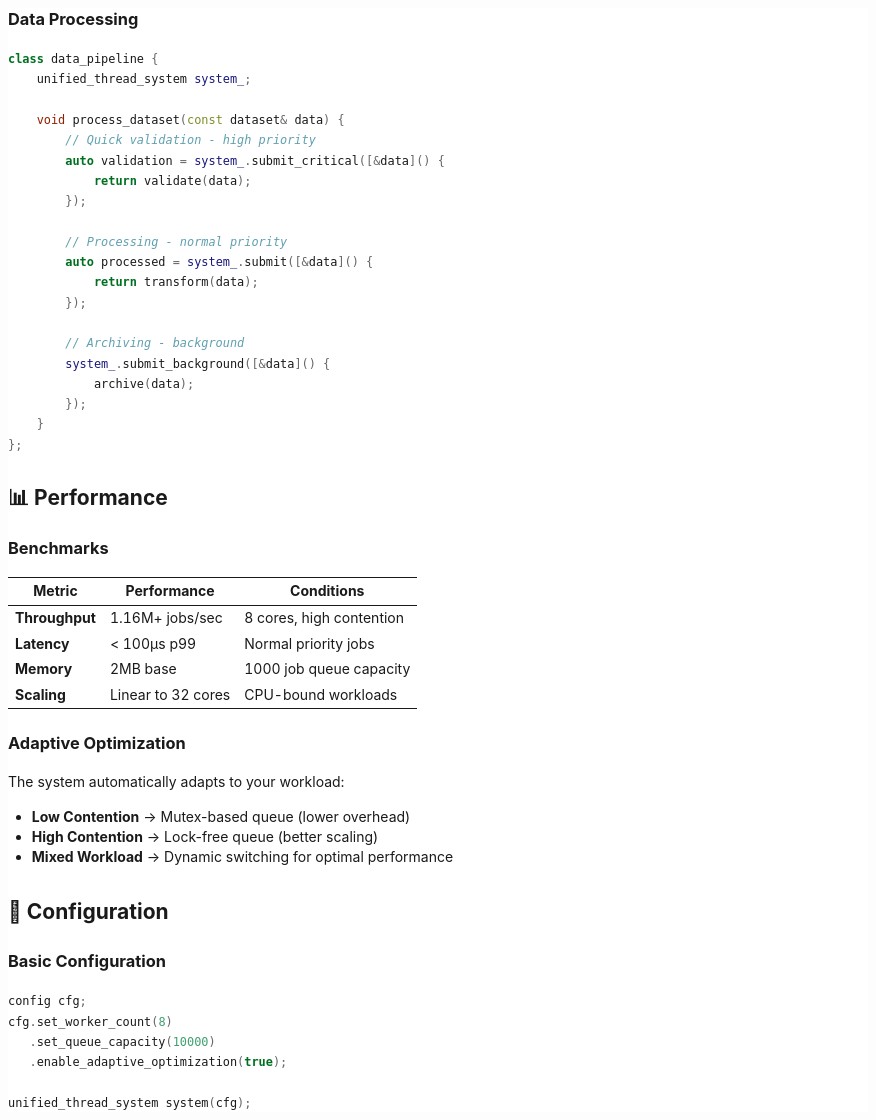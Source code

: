 ### Data Processing
```cpp
class data_pipeline {
    unified_thread_system system_;

    void process_dataset(const dataset& data) {
        // Quick validation - high priority
        auto validation = system_.submit_critical([&data]() {
            return validate(data);
        });

        // Processing - normal priority
        auto processed = system_.submit([&data]() {
            return transform(data);
        });

        // Archiving - background
        system_.submit_background([&data]() {
            archive(data);
        });
    }
};
```

## 📊 Performance

### Benchmarks

| Metric | Performance | Conditions |
|--------|------------|------------|
| **Throughput** | 1.16M+ jobs/sec | 8 cores, high contention |
| **Latency** | < 100μs p99 | Normal priority jobs |
| **Memory** | 2MB base | 1000 job queue capacity |
| **Scaling** | Linear to 32 cores | CPU-bound workloads |

### Adaptive Optimization

The system automatically adapts to your workload:

- **Low Contention** → Mutex-based queue (lower overhead)
- **High Contention** → Lock-free queue (better scaling)
- **Mixed Workload** → Dynamic switching for optimal performance

## 🔧 Configuration

### Basic Configuration
```cpp
config cfg;
cfg.set_worker_count(8)
   .set_queue_capacity(10000)
   .enable_adaptive_optimization(true);

unified_thread_system system(cfg);
```
